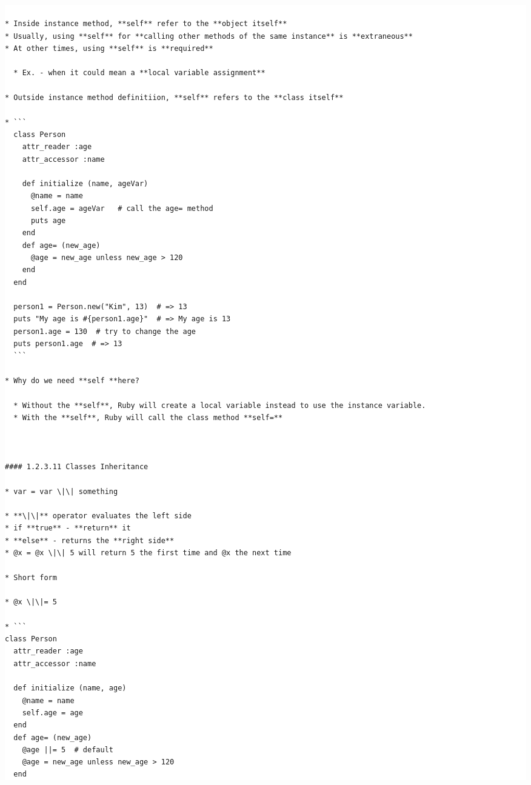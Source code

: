   ```

  * Inside instance method, **self** refer to the **object itself**
  * Usually, using **self** for **calling other methods of the same instance** is **extraneous**
  * At other times, using **self** is **required**

    * Ex. - when it could mean a **local variable assignment**

  * Outside instance method definitiion, **self** refers to the **class itself**

  * ```
    class Person
      attr_reader :age
      attr_accessor :name

      def initialize (name, ageVar)
        @name = name
        self.age = ageVar   # call the age= method
        puts age
      end
      def age= (new_age)
        @age = new_age unless new_age > 120
      end
    end

    person1 = Person.new("Kim", 13)  # => 13
    puts "My age is #{person1.age}"  # => My age is 13
    person1.age = 130  # try to change the age
    puts person1.age  # => 13
    ```

  * Why do we need **self **here?

    * Without the **self**, Ruby will create a local variable instead to use the instance variable.
    * With the **self**, Ruby will call the class method **self=** 



#### 1.2.3.11 Classes Inheritance

* var = var \|\| something

  * **\|\|** operator evaluates the left side
  * if **true** - **return** it
  * **else** - returns the **right side**
  * @x = @x \|\| 5 will return 5 the first time and @x the next time

* Short form

  * @x \|\|= 5

* ```
  class Person
    attr_reader :age
    attr_accessor :name

    def initialize (name, age)
      @name = name
      self.age = age
    end
    def age= (new_age)
      @age ||= 5  # default
      @age = new_age unless new_age > 120
    end
  ```